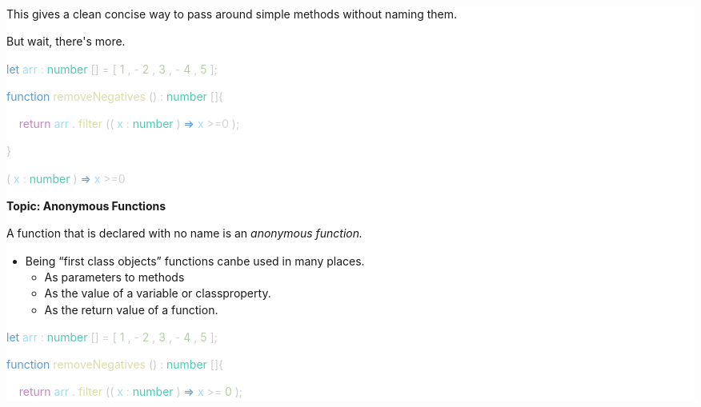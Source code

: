 This gives a clean concise way to pass around simple methods without naming them\.

But wait\, there's more\.

<span style="color:#569CD6">let</span>  <span style="color:#CCCCCC"> </span>  <span style="color:#9CDCFE">arr</span>  <span style="color:#D4D4D4">:</span>  <span style="color:#4EC9B0">number</span>  <span style="color:#CCCCCC">\[\]</span>  <span style="color:#D4D4D4">=</span>  <span style="color:#CCCCCC">\[</span>  <span style="color:#B5CEA8">1</span>  <span style="color:#CCCCCC">\,</span>  <span style="color:#D4D4D4">\-</span>  <span style="color:#B5CEA8">2</span>  <span style="color:#CCCCCC">\,</span>  <span style="color:#B5CEA8">3</span>  <span style="color:#CCCCCC">\,</span>  <span style="color:#D4D4D4">\-</span>  <span style="color:#B5CEA8">4</span>  <span style="color:#CCCCCC">\,</span>  <span style="color:#B5CEA8">5</span>  <span style="color:#CCCCCC">\];</span>

<span style="color:#569CD6">function</span>  <span style="color:#CCCCCC"> </span>  <span style="color:#DCDCAA">removeNegatives</span>  <span style="color:#CCCCCC">\(\)</span>  <span style="color:#D4D4D4">:</span>  <span style="color:#4EC9B0">number</span>  <span style="color:#CCCCCC">\[\]\{</span>

<span style="color:#CCCCCC">    </span>  <span style="color:#C586C0">return</span>  <span style="color:#CCCCCC"> </span>  <span style="color:#9CDCFE">arr</span>  <span style="color:#CCCCCC">\.</span>  <span style="color:#DCDCAA">filter</span>  <span style="color:#CCCCCC">\(\(</span>  <span style="color:#9CDCFE">x</span>  <span style="color:#D4D4D4">:</span>  <span style="color:#4EC9B0">number</span>  <span style="color:#CCCCCC">\)</span>  <span style="color:#569CD6">=></span>  <span style="color:#9CDCFE">x</span>  <span style="color:#D4D4D4">>=0</span>  <span style="color:#CCCCCC">\);</span>

<span style="color:#CCCCCC">\}</span>

<span style="color:#CCCCCC">\(</span>  <span style="color:#9CDCFE">x</span>  <span style="color:#D4D4D4">:</span>  <span style="color:#4EC9B0">number</span>  <span style="color:#CCCCCC">\)</span>  <span style="color:#569CD6">=></span>  <span style="color:#9CDCFE">x</span>  <span style="color:#D4D4D4">>=0</span>

__Topic: Anonymous Functions__

A function that is declared with no name is an  _anonymous function\._

* Being “first class objects” functions canbe used in many places\.
  * As parameters to methods
  * As the value of a variable or classproperty\.
  * As the return value of a function\.

<span style="color:#569CD6">let</span>  <span style="color:#CCCCCC"> </span>  <span style="color:#9CDCFE">arr</span>  <span style="color:#D4D4D4">:</span>  <span style="color:#4EC9B0">number</span>  <span style="color:#CCCCCC">\[\]</span>  <span style="color:#D4D4D4">=</span>  <span style="color:#CCCCCC">\[</span>  <span style="color:#B5CEA8">1</span>  <span style="color:#CCCCCC">\,</span>  <span style="color:#D4D4D4">\-</span>  <span style="color:#B5CEA8">2</span>  <span style="color:#CCCCCC">\,</span>  <span style="color:#B5CEA8">3</span>  <span style="color:#CCCCCC">\,</span>  <span style="color:#D4D4D4">\-</span>  <span style="color:#B5CEA8">4</span>  <span style="color:#CCCCCC">\,</span>  <span style="color:#B5CEA8">5</span>  <span style="color:#CCCCCC">\];</span>

<span style="color:#569CD6">function</span>  <span style="color:#CCCCCC"> </span>  <span style="color:#DCDCAA">removeNegatives</span>  <span style="color:#CCCCCC">\(\)</span>  <span style="color:#D4D4D4">:</span>  <span style="color:#4EC9B0">number</span>  <span style="color:#CCCCCC">\[\]\{</span>

<span style="color:#CCCCCC">    </span>  <span style="color:#C586C0">return</span>  <span style="color:#CCCCCC"> </span>  <span style="color:#9CDCFE">arr</span>  <span style="color:#CCCCCC">\.</span>  <span style="color:#DCDCAA">filter</span>  <span style="color:#CCCCCC">\(\(</span>  <span style="color:#9CDCFE">x</span>  <span style="color:#D4D4D4">:</span>  <span style="color:#4EC9B0">number</span>  <span style="color:#CCCCCC">\)</span>  <span style="color:#569CD6">=></span>  <span style="color:#9CDCFE">x</span>  <span style="color:#D4D4D4">>=</span>  <span style="color:#B5CEA8">0</span>  <span style="color:#CCCCCC">\);</span>
